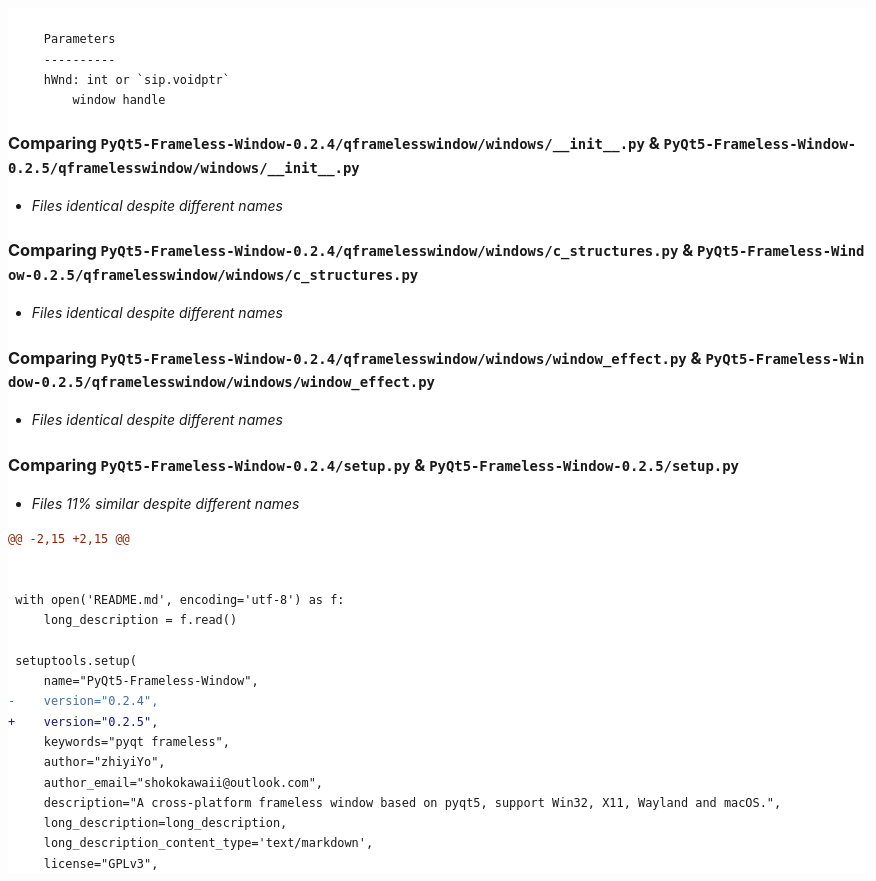 ```diff
 
     Parameters
     ----------
     hWnd: int or `sip.voidptr`
         window handle
```

### Comparing `PyQt5-Frameless-Window-0.2.4/qframelesswindow/windows/__init__.py` & `PyQt5-Frameless-Window-0.2.5/qframelesswindow/windows/__init__.py`

 * *Files identical despite different names*

### Comparing `PyQt5-Frameless-Window-0.2.4/qframelesswindow/windows/c_structures.py` & `PyQt5-Frameless-Window-0.2.5/qframelesswindow/windows/c_structures.py`

 * *Files identical despite different names*

### Comparing `PyQt5-Frameless-Window-0.2.4/qframelesswindow/windows/window_effect.py` & `PyQt5-Frameless-Window-0.2.5/qframelesswindow/windows/window_effect.py`

 * *Files identical despite different names*

### Comparing `PyQt5-Frameless-Window-0.2.4/setup.py` & `PyQt5-Frameless-Window-0.2.5/setup.py`

 * *Files 11% similar despite different names*

```diff
@@ -2,15 +2,15 @@
 
 
 with open('README.md', encoding='utf-8') as f:
     long_description = f.read()
 
 setuptools.setup(
     name="PyQt5-Frameless-Window",
-    version="0.2.4",
+    version="0.2.5",
     keywords="pyqt frameless",
     author="zhiyiYo",
     author_email="shokokawaii@outlook.com",
     description="A cross-platform frameless window based on pyqt5, support Win32, X11, Wayland and macOS.",
     long_description=long_description,
     long_description_content_type='text/markdown',
     license="GPLv3",
```

